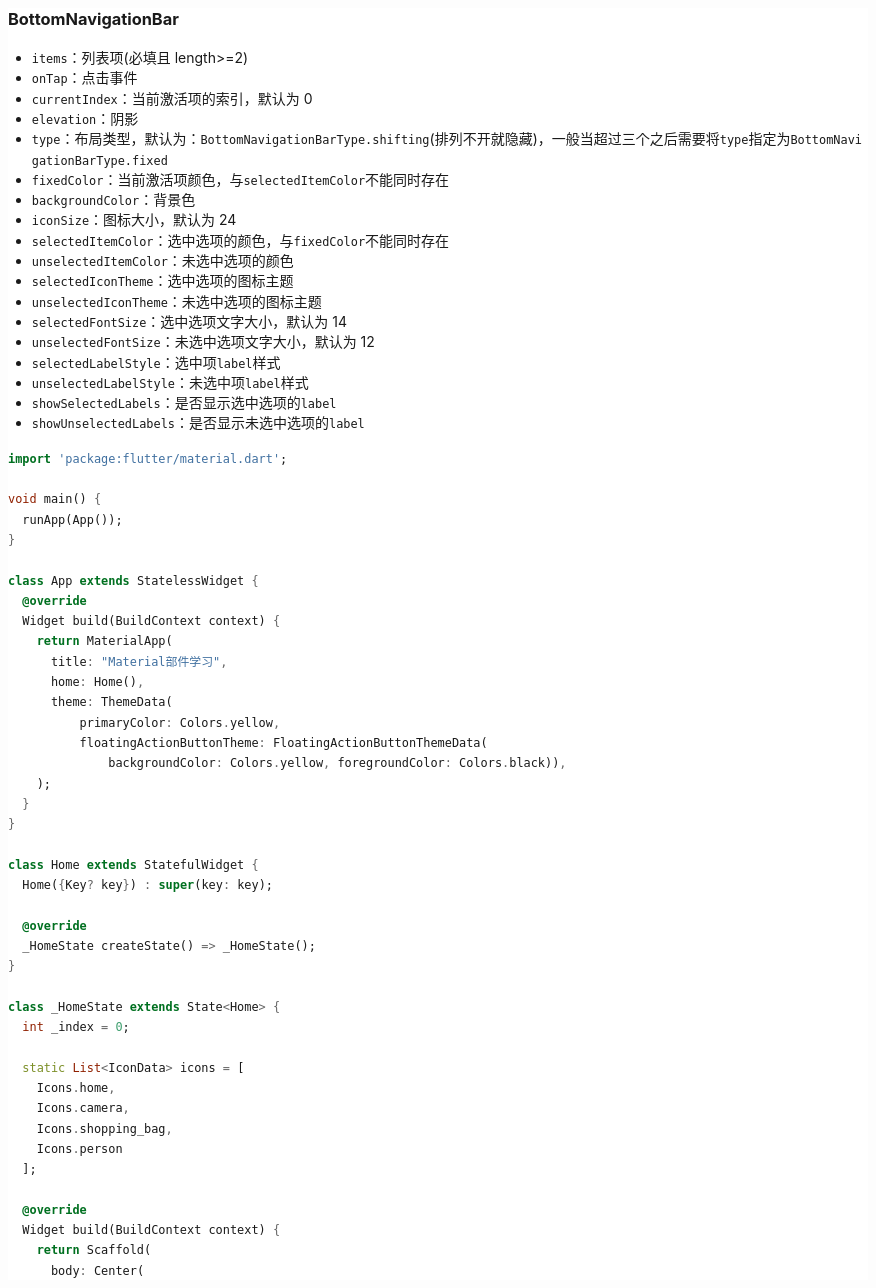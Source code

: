 ### BottomNavigationBar

- `items`：列表项(必填且 length>=2)
- `onTap`：点击事件
- `currentIndex`：当前激活项的索引，默认为 0
- `elevation`：阴影
- `type`：布局类型，默认为：`BottomNavigationBarType.shifting`(排列不开就隐藏)，一般当超过三个之后需要将`type`指定为`BottomNavigationBarType.fixed`
- `fixedColor`：当前激活项颜色，与`selectedItemColor`不能同时存在
- `backgroundColor`：背景色
- `iconSize`：图标大小，默认为 24
- `selectedItemColor`：选中选项的颜色，与`fixedColor`不能同时存在
- `unselectedItemColor`：未选中选项的颜色
- `selectedIconTheme`：选中选项的图标主题
- `unselectedIconTheme`：未选中选项的图标主题
- `selectedFontSize`：选中选项文字大小，默认为 14
- `unselectedFontSize`：未选中选项文字大小，默认为 12
- `selectedLabelStyle`：选中项`label`样式
- `unselectedLabelStyle`：未选中项`label`样式
- `showSelectedLabels`：是否显示选中选项的`label`
- `showUnselectedLabels`：是否显示未选中选项的`label`

```dart
import 'package:flutter/material.dart';

void main() {
  runApp(App());
}

class App extends StatelessWidget {
  @override
  Widget build(BuildContext context) {
    return MaterialApp(
      title: "Material部件学习",
      home: Home(),
      theme: ThemeData(
          primaryColor: Colors.yellow,
          floatingActionButtonTheme: FloatingActionButtonThemeData(
              backgroundColor: Colors.yellow, foregroundColor: Colors.black)),
    );
  }
}

class Home extends StatefulWidget {
  Home({Key? key}) : super(key: key);

  @override
  _HomeState createState() => _HomeState();
}

class _HomeState extends State<Home> {
  int _index = 0;

  static List<IconData> icons = [
    Icons.home,
    Icons.camera,
    Icons.shopping_bag,
    Icons.person
  ];

  @override
  Widget build(BuildContext context) {
    return Scaffold(
      body: Center(
```